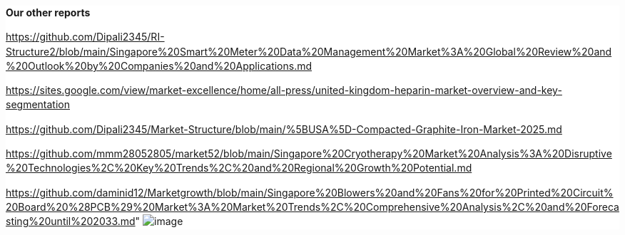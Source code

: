 <strong>Our other reports</strong>

<a href=https://github.com/Dipali2345/RI-Structure2/blob/main/Singapore%20Smart%20Meter%20Data%20Management%20Market%3A%20Global%20Review%20and%20Outlook%20by%20Companies%20and%20Applications.md>https://github.com/Dipali2345/RI-Structure2/blob/main/Singapore%20Smart%20Meter%20Data%20Management%20Market%3A%20Global%20Review%20and%20Outlook%20by%20Companies%20and%20Applications.md</a>

<a href=https://sites.google.com/view/market-excellence/home/all-press/united-kingdom-heparin-market-overview-and-key-segmentation>https://sites.google.com/view/market-excellence/home/all-press/united-kingdom-heparin-market-overview-and-key-segmentation</a>

<a href=https://github.com/Dipali2345/Market-Structure/blob/main/%5BUSA%5D-Compacted-Graphite-Iron-Market-2025.md>https://github.com/Dipali2345/Market-Structure/blob/main/%5BUSA%5D-Compacted-Graphite-Iron-Market-2025.md</a>

<a href=https://github.com/mmm28052805/market52/blob/main/Singapore%20Cryotherapy%20Market%20Analysis%3A%20Disruptive%20Technologies%2C%20Key%20Trends%2C%20and%20Regional%20Growth%20Potential.md>https://github.com/mmm28052805/market52/blob/main/Singapore%20Cryotherapy%20Market%20Analysis%3A%20Disruptive%20Technologies%2C%20Key%20Trends%2C%20and%20Regional%20Growth%20Potential.md</a>

<a href=https://github.com/daminid12/Marketgrowth/blob/main/Singapore%20Blowers%20and%20Fans%20for%20Printed%20Circuit%20Board%20%28PCB%29%20Market%3A%20Market%20Trends%2C%20Comprehensive%20Analysis%2C%20and%20Forecasting%20until%202033.md>https://github.com/daminid12/Marketgrowth/blob/main/Singapore%20Blowers%20and%20Fans%20for%20Printed%20Circuit%20Board%20%28PCB%29%20Market%3A%20Market%20Trends%2C%20Comprehensive%20Analysis%2C%20and%20Forecasting%20until%202033.md</a>"
![image](https://github.com/user-attachments/assets/4d6ce886-14b2-4ab5-9894-ee91dcec47a5)
